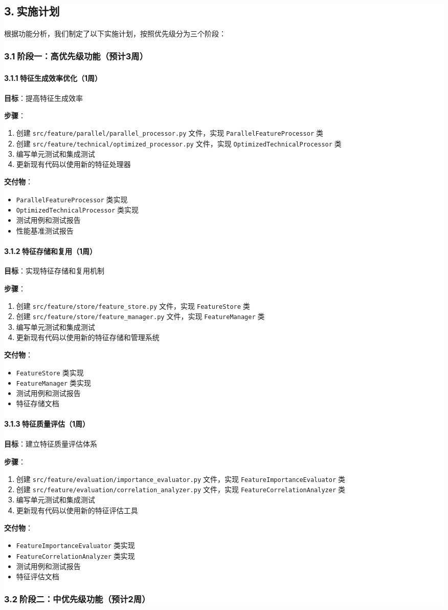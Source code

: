 ## 3. 实施计划

根据功能分析，我们制定了以下实施计划，按照优先级分为三个阶段：

### 3.1 阶段一：高优先级功能（预计3周）

#### 3.1.1 特征生成效率优化（1周）

**目标**：提高特征生成效率

**步骤**：
1. 创建 `src/feature/parallel/parallel_processor.py` 文件，实现 `ParallelFeatureProcessor` 类
2. 创建 `src/feature/technical/optimized_processor.py` 文件，实现 `OptimizedTechnicalProcessor` 类
3. 编写单元测试和集成测试
4. 更新现有代码以使用新的特征处理器

**交付物**：
- `ParallelFeatureProcessor` 类实现
- `OptimizedTechnicalProcessor` 类实现
- 测试用例和测试报告
- 性能基准测试报告

#### 3.1.2 特征存储和复用（1周）

**目标**：实现特征存储和复用机制

**步骤**：
1. 创建 `src/feature/store/feature_store.py` 文件，实现 `FeatureStore` 类
2. 创建 `src/feature/store/feature_manager.py` 文件，实现 `FeatureManager` 类
3. 编写单元测试和集成测试
4. 更新现有代码以使用新的特征存储和管理系统

**交付物**：
- `FeatureStore` 类实现
- `FeatureManager` 类实现
- 测试用例和测试报告
- 特征存储文档

#### 3.1.3 特征质量评估（1周）

**目标**：建立特征质量评估体系

**步骤**：
1. 创建 `src/feature/evaluation/importance_evaluator.py` 文件，实现 `FeatureImportanceEvaluator` 类
2. 创建 `src/feature/evaluation/correlation_analyzer.py` 文件，实现 `FeatureCorrelationAnalyzer` 类
3. 编写单元测试和集成测试
4. 更新现有代码以使用新的特征评估工具

**交付物**：
- `FeatureImportanceEvaluator` 类实现
- `FeatureCorrelationAnalyzer` 类实现
- 测试用例和测试报告
- 特征评估文档

### 3.2 阶段二：中优先级功能（预计2周）
